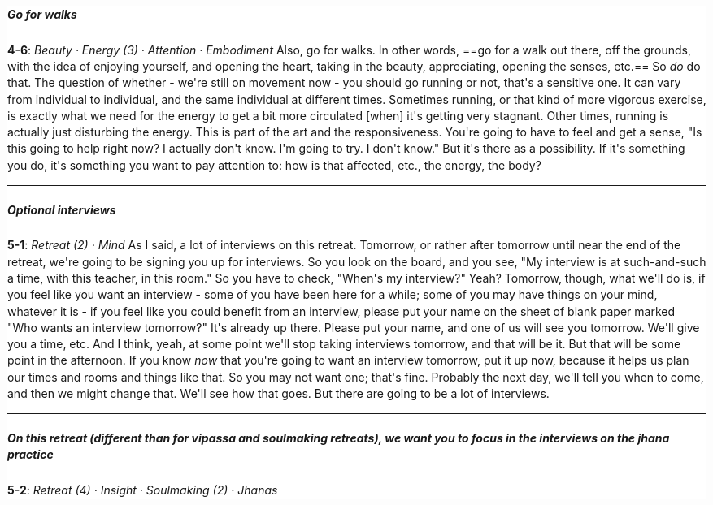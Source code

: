 ##### Go for walks
<span class="counts">**<a aria-label-position="top" aria-label="1217 Counting Within the Breath - Guided Meditation > ^4-6" data-href="1217 Counting Within the Breath - Guided Meditation#^4-6" class="internal-link">4-6</a>**: _<a data-href="Beauty" class="internal-link">Beauty</a> · <a data-href="Energy" class="internal-link">Energy</a> (3) · <a data-href="Attention" class="internal-link">Attention</a> · <a data-href="Embodiment" class="internal-link">Embodiment</a>_</span>
<audio controls preload=metadata style=" width:300px;" controlslist="nodownload"><source src="https://dharmaseed.org/talks/60863/20191217-Rob_Burbea-GAIA-counting_within_the_breath_guided_meditation-60863.mp3#t=36:09" type="audio/mpeg">???</audio>
<span class="paragraph">Also, go for walks. In other words, ==go for a walk out there, off the grounds, with the idea of enjoying yourself, and opening the heart, taking in the <a data-href="beauty" class="internal-link">beauty</a>, appreciating, opening the senses, etc.== So _do_ do that. The question of whether - we're still on movement now - you should go running or not, that's a sensitive one. It can vary from individual to individual, and the same individual at different times. Sometimes running, or that kind of more vigorous exercise, is exactly what we need for the <a data-href="energy" class="internal-link">energy</a> to get a bit more circulated [when] it's getting very stagnant. Other times, running is actually just disturbing the <a data-href="energy" class="internal-link">energy</a>. This is part of the art and the responsiveness. You're going to have to feel and get a sense, "Is this going to help right now? I actually don't know. I'm going to try. I don't know." But it's there as a possibility. If it's something you do, it's something you want to pay <a data-href="attention" class="internal-link">attention</a> to: how is that affected, etc., the <a data-href="energy" class="internal-link">energy</a>, the <a aria-label-position="top" aria-label="Embodiment" data-href="Embodiment" class="internal-link">body</a>?</span>

---
##### Optional interviews
<span class="counts">**<a aria-label-position="top" aria-label="1217 Counting Within the Breath - Guided Meditation > ^5-1" data-href="1217 Counting Within the Breath - Guided Meditation#^5-1" class="internal-link">5-1</a>**: _<a data-href="Retreat" class="internal-link">Retreat</a> (2) · <a data-href="Mind" class="internal-link">Mind</a>_</span>
<span class="paragraph">As I said, a lot of interviews on this <a data-href="retreat" class="internal-link">retreat</a>. Tomorrow, or rather after tomorrow until near the end of the <a data-href="retreat" class="internal-link">retreat</a>, we're going to be signing you up for interviews. So you look on the board, and you see, "My interview is at such-and-such a time, with this teacher, in this room." So you have to check, "When's my interview?" Yeah? Tomorrow, though, what we'll do is, if you feel like you want an interview - some of you have been here for a while; some of you may have things on your <a data-href="mind" class="internal-link">mind</a>, whatever it is - if you feel like you could benefit from an interview, please put your name on the sheet of blank paper marked "Who wants an interview tomorrow?" It's already up there. Please put your name, and one of us will see you tomorrow. We'll give you a time, etc. And I think, yeah, at some point we'll stop taking interviews tomorrow, and that will be it. But that will be some point in the afternoon. If you know _now_ that you're going to want an interview tomorrow, put it up now, because it helps us plan our times and rooms and things like that. So you may not want one; that's fine. Probably the next day, we'll tell you when to come, and then we might change that. We'll see how that goes. But there are going to be a lot of interviews.</span>

---
##### On this retreat (different than for vipassa and soulmaking retreats), we want you to focus in the interviews on the jhana practice
<span class="counts">**<a aria-label-position="top" aria-label="1217 Counting Within the Breath - Guided Meditation > ^5-2" data-href="1217 Counting Within the Breath - Guided Meditation#^5-2" class="internal-link">5-2</a>**: _<a data-href="Retreat" class="internal-link">Retreat</a> (4) · <a data-href="Insight" class="internal-link">Insight</a> · <a data-href="Soulmaking" class="internal-link">Soulmaking</a> (2) · <a data-href="Jhanas" class="internal-link">Jhanas</a>_</span>
<audio controls preload=metadata style=" width:300px;" controlslist="nodownload"><source src="https://dharmaseed.org/talks/60863/20191217-Rob_Burbea-GAIA-counting_within_the_breath_guided_meditation-60863.mp3#t=38:36" type="audio/mpeg">???</audio>